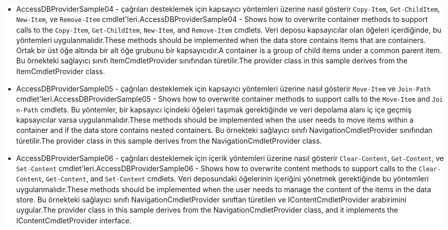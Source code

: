 - <span data-ttu-id="24b48-201">AccessDBProviderSample04 - çağrıları desteklemek için kapsayıcı yöntemleri üzerine nasıl gösterir `Copy-Item`, `Get-ChildItem`, `New-Item`, ve `Remove-Item` cmdlet'leri.</span><span class="sxs-lookup"><span data-stu-id="24b48-201">AccessDBProviderSample04 - Shows how to overwrite container methods to support calls to the `Copy-Item`, `Get-ChildItem`, `New-Item`, and `Remove-Item` cmdlets.</span></span> <span data-ttu-id="24b48-202">Veri deposu kapsayıcılar olan öğeleri içerdiğinde, bu yöntemleri uygulanmalıdır.</span><span class="sxs-lookup"><span data-stu-id="24b48-202">These methods should be implemented when the data store contains items that are containers.</span></span> <span data-ttu-id="24b48-203">Ortak bir üst öğe altında bir alt öğe grubunu bir kapsayıcıdır.</span><span class="sxs-lookup"><span data-stu-id="24b48-203">A container is a group of child items under a common parent item.</span></span> <span data-ttu-id="24b48-204">Bu örnekteki sağlayıcı sınıfı ItemCmdletProvider sınıfından türetilir.</span><span class="sxs-lookup"><span data-stu-id="24b48-204">The provider class in this sample derives from the ItemCmdletProvider class.</span></span>

- <span data-ttu-id="24b48-205">AccessDBProviderSample05 - çağrıları desteklemek için kapsayıcı yöntemleri üzerine nasıl gösterir `Move-Item` ve `Join-Path` cmdlet'leri.</span><span class="sxs-lookup"><span data-stu-id="24b48-205">AccessDBProviderSample05 - Shows how to overwrite container methods to support calls to the `Move-Item` and `Join-Path` cmdlets.</span></span> <span data-ttu-id="24b48-206">Bu yöntemler, bir kapsayıcı içindeki öğeleri taşımak gerektiğinde ve veri depolama alanı iç içe geçmiş kapsayıcılar varsa uygulanmalıdır.</span><span class="sxs-lookup"><span data-stu-id="24b48-206">These methods should be implemented when the user needs to move items within a container and if the data store contains nested containers.</span></span> <span data-ttu-id="24b48-207">Bu örnekteki sağlayıcı sınıfı NavigationCmdletProvider sınıfından türetilir.</span><span class="sxs-lookup"><span data-stu-id="24b48-207">The provider class in this sample derives from the NavigationCmdletProvider class.</span></span>

- <span data-ttu-id="24b48-208">AccessDBProviderSample06 - çağrıları desteklemek için içerik yöntemleri üzerine nasıl gösterir `Clear-Content`, `Get-Content`, ve `Set-Content` cmdlet'leri.</span><span class="sxs-lookup"><span data-stu-id="24b48-208">AccessDBProviderSample06 - Shows how to overwrite content methods to support calls to the `Clear-Content`, `Get-Content`, and `Set-Content` cmdlets.</span></span> <span data-ttu-id="24b48-209">Veri deposundaki öğelerinin içeriğini yönetmek gerektiğinde bu yöntemleri uygulanmalıdır.</span><span class="sxs-lookup"><span data-stu-id="24b48-209">These methods should be implemented when the user needs to manage the content of the items in the data store.</span></span> <span data-ttu-id="24b48-210">Bu örnekteki sağlayıcı sınıfı NavigationCmdletProvider sınıftan türetilen ve IContentCmdletProvider arabirimini uygular.</span><span class="sxs-lookup"><span data-stu-id="24b48-210">The provider class in this sample derives from the NavigationCmdletProvider class, and it implements the IContentCmdletProvider interface.</span></span>
